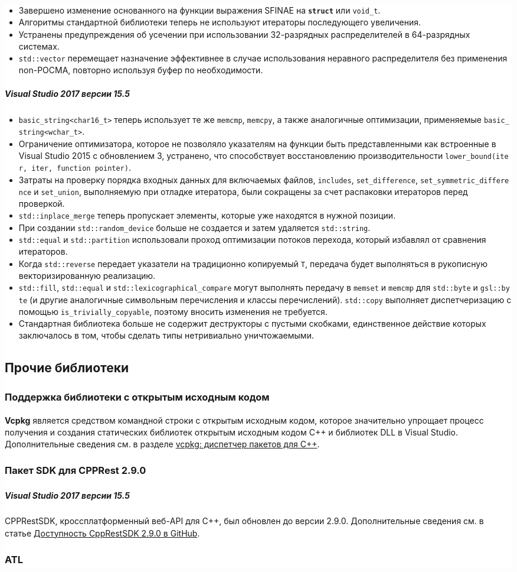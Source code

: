 - Завершено изменение основанного на функции выражения SFINAE на **`struct`** или `void_t`.
- Алгоритмы стандартной библиотеки теперь не используют итераторы последующего увеличения.
- Устранены предупреждения об усечении при использовании 32-разрядных распределителей в 64-разрядных системах.
- `std::vector` перемещает назначение эффективнее в случае использования неравного распределителя без применения non-POCMA, повторно используя буфер по необходимости.

##### <a name="visual-studio-2017-version-155"></a>Visual Studio 2017 версии 15.5

- `basic_string<char16_t>` теперь использует те же `memcmp`, `memcpy`, а также аналогичные оптимизации, применяемые `basic_string<wchar_t>`.
- Ограничение оптимизатора, которое не позволяло указателям на функции быть представленными как встроенные в Visual Studio 2015 с обновлением 3, устранено, что способствует восстановлению производительности `lower_bound(iter, iter, function pointer)`.
- Затраты на проверку порядка входных данных для включаемых файлов, `includes`, `set_difference`, `set_symmetric_difference` и `set_union`, выполняемую при отладке итератора, были сокращены за счет распаковки итераторов перед проверкой.
- `std::inplace_merge` теперь пропускает элементы, которые уже находятся в нужной позиции.
- При создании `std::random_device` больше не создается и затем удаляется `std::string`.
- `std::equal` и `std::partition` использовали проход оптимизации потоков перехода, который избавлял от сравнения итераторов.
- Когда `std::reverse` передает указатели на традиционно копируемый `T`, передача будет выполняться в рукописную векторизированную реализацию.
- `std::fill`, `std::equal` и `std::lexicographical_compare` могут выполнять передачу в `memset` и `memcmp` для `std::byte` и `gsl::byte` (и другие аналогичные символьным перечисления и классы перечислений). `std::copy` выполняет диспетчеризацию с помощью `is_trivially_copyable`, поэтому вносить изменения не требуется.
- Стандартная библиотека больше не содержит деструкторы с пустыми скобками, единственное действие которых заключалось в том, чтобы сделать типы нетривиально уничтожаемыми.

## <a name="other-libraries"></a>Прочие библиотеки

### <a name="open-source-library-support"></a>Поддержка библиотеки с открытым исходным кодом

**Vcpkg** является средством командной строки с открытым исходным кодом, которое значительно упрощает процесс получения и создания статических библиотек открытым исходным кодом C++ и библиотек DLL в Visual Studio. Дополнительные сведения см. в разделе [vcpkg: диспетчер пакетов для C++](../build/vcpkg.md).

### <a name="cpprest-sdk-290"></a>Пакет SDK для CPPRest 2.9.0

##### <a name="visual-studio-2017-version-155"></a>Visual Studio 2017 версии 15.5

CPPRestSDK, кроссплатформенный веб-API для C++, был обновлен до версии 2.9.0. Дополнительные сведения см. в статье [Доступность CppRestSDK 2.9.0 в GitHub](https://devblogs.microsoft.com/cppblog/cpprestsdk-2-9-0-is-available-on-github/).

### <a name="atl"></a>ATL
